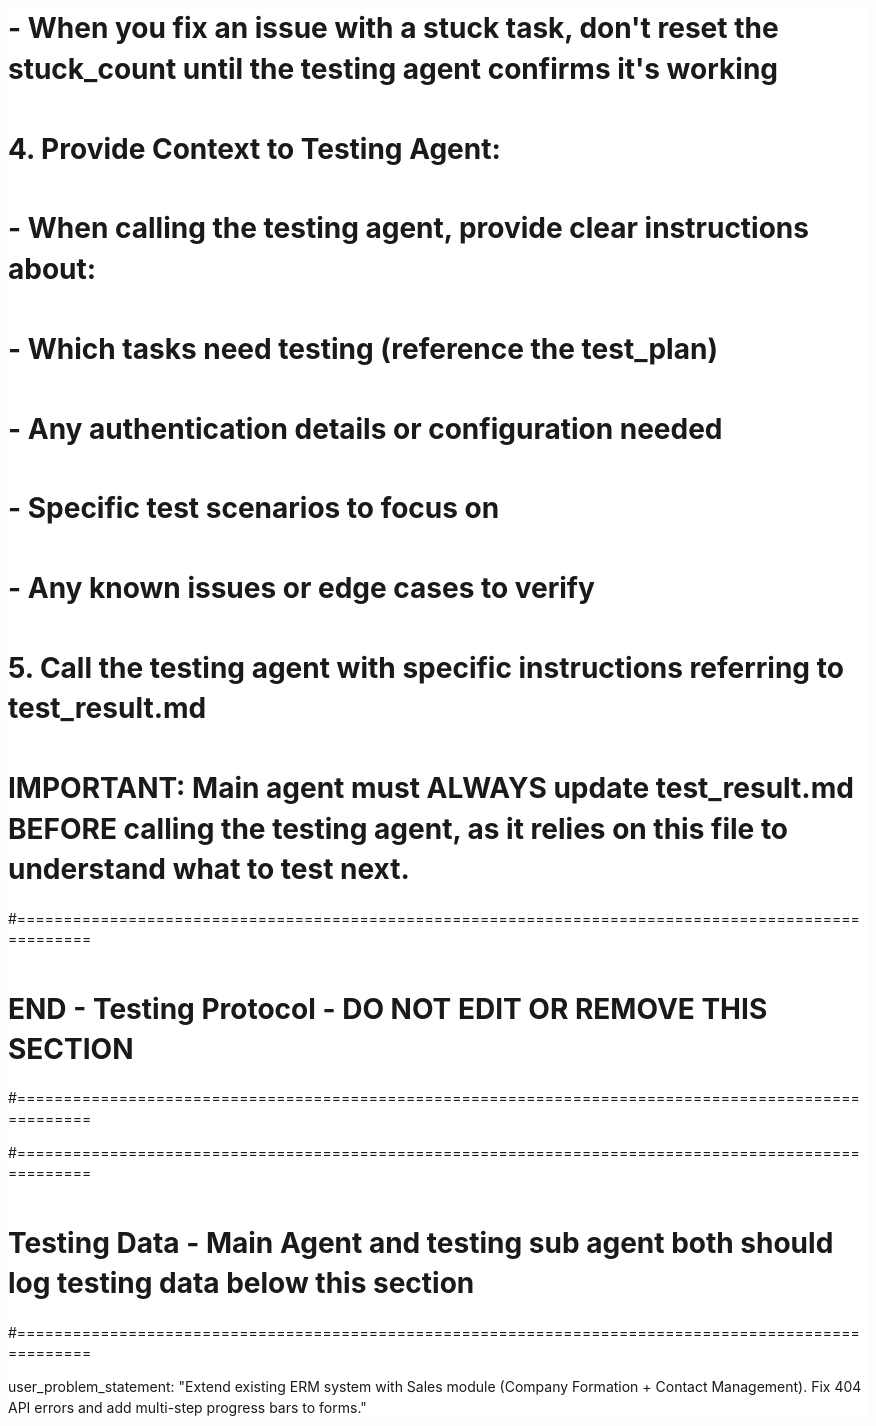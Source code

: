 #    - When you fix an issue with a stuck task, don't reset the stuck_count until the testing agent confirms it's working
#
# 4. Provide Context to Testing Agent:
#    - When calling the testing agent, provide clear instructions about:
#      - Which tasks need testing (reference the test_plan)
#      - Any authentication details or configuration needed
#      - Specific test scenarios to focus on
#      - Any known issues or edge cases to verify
#
# 5. Call the testing agent with specific instructions referring to test_result.md
#
# IMPORTANT: Main agent must ALWAYS update test_result.md BEFORE calling the testing agent, as it relies on this file to understand what to test next.

#====================================================================================================
# END - Testing Protocol - DO NOT EDIT OR REMOVE THIS SECTION
#====================================================================================================



#====================================================================================================
# Testing Data - Main Agent and testing sub agent both should log testing data below this section
#====================================================================================================

user_problem_statement: "Extend existing ERM system with Sales module (Company Formation + Contact Management). Fix 404 API errors and add multi-step progress bars to forms."
